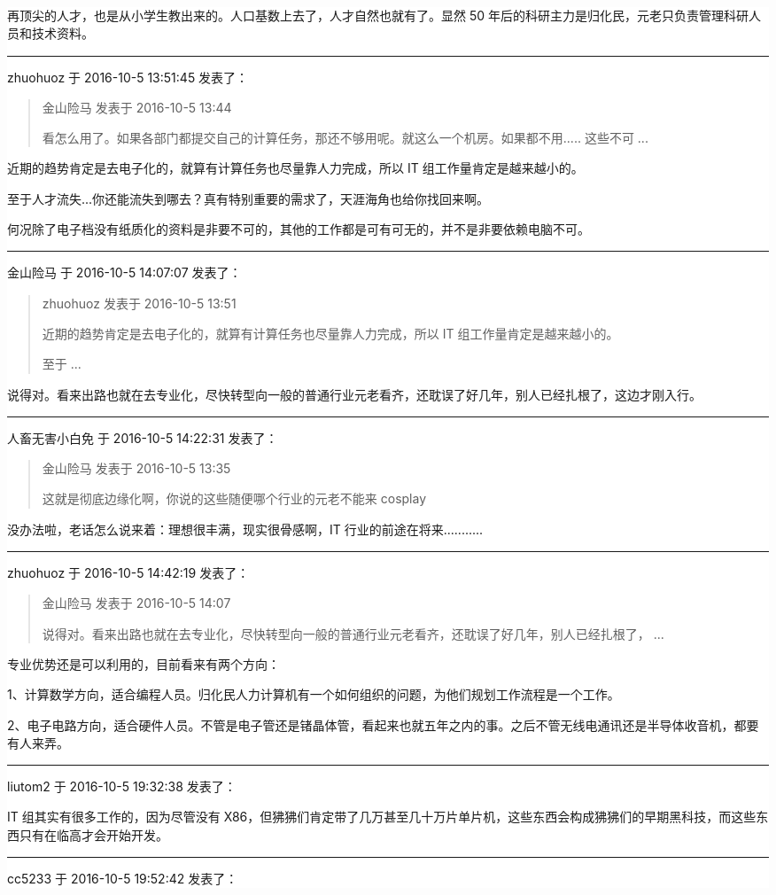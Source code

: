 再顶尖的人才，也是从小学生教出来的。人口基数上去了，人才自然也就有了。显然 50 年后的科研主力是归化民，元老只负责管理科研人员和技术资料。

---

zhuohuoz 于 2016-10-5 13:51:45 发表了：

> 金山险马 发表于 2016-10-5 13:44
>
> 看怎么用了。如果各部门都提交自己的计算任务，那还不够用呢。就这么一个机房。如果都不用..... 这些不可 ...

近期的趋势肯定是去电子化的，就算有计算任务也尽量靠人力完成，所以 IT 组工作量肯定是越来越小的。

至于人才流失...你还能流失到哪去？真有特别重要的需求了，天涯海角也给你找回来啊。

何况除了电子档没有纸质化的资料是非要不可的，其他的工作都是可有可无的，并不是非要依赖电脑不可。

---

金山险马 于 2016-10-5 14:07:07 发表了：

> zhuohuoz 发表于 2016-10-5 13:51
>
> 近期的趋势肯定是去电子化的，就算有计算任务也尽量靠人力完成，所以 IT 组工作量肯定是越来越小的。
>
> 至于 ...

说得对。看来出路也就在去专业化，尽快转型向一般的普通行业元老看齐，还耽误了好几年，别人已经扎根了，这边才刚入行。

---

人畜无害小白免 于 2016-10-5 14:22:31 发表了：

> 金山险马 发表于 2016-10-5 13:35
>
> 这就是彻底边缘化啊，你说的这些随便哪个行业的元老不能来 cosplay

没办法啦，老话怎么说来着：理想很丰满，现实很骨感啊，IT 行业的前途在将来...........

---

zhuohuoz 于 2016-10-5 14:42:19 发表了：

> 金山险马 发表于 2016-10-5 14:07
>
> 说得对。看来出路也就在去专业化，尽快转型向一般的普通行业元老看齐，还耽误了好几年，别人已经扎根了， ...

专业优势还是可以利用的，目前看来有两个方向：

1、计算数学方向，适合编程人员。归化民人力计算机有一个如何组织的问题，为他们规划工作流程是一个工作。

2、电子电路方向，适合硬件人员。不管是电子管还是锗晶体管，看起来也就五年之内的事。之后不管无线电通讯还是半导体收音机，都要有人来弄。

---

liutom2 于 2016-10-5 19:32:38 发表了：

IT 组其实有很多工作的，因为尽管没有 X86，但狒狒们肯定带了几万甚至几十万片单片机，这些东西会构成狒狒们的早期黑科技，而这些东西只有在临高才会开始开发。

---

cc5233 于 2016-10-5 19:52:42 发表了：
